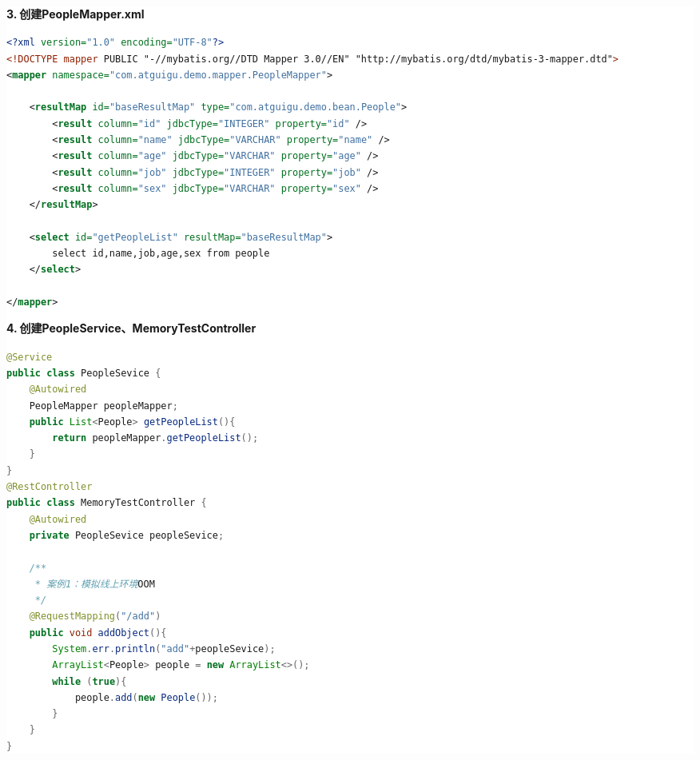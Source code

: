 **3. 创建PeopleMapper.xml**

~~~ xml
<?xml version="1.0" encoding="UTF-8"?>
<!DOCTYPE mapper PUBLIC "-//mybatis.org//DTD Mapper 3.0//EN" "http://mybatis.org/dtd/mybatis-3-mapper.dtd">
<mapper namespace="com.atguigu.demo.mapper.PeopleMapper">

    <resultMap id="baseResultMap" type="com.atguigu.demo.bean.People">
        <result column="id" jdbcType="INTEGER" property="id" />
        <result column="name" jdbcType="VARCHAR" property="name" />
        <result column="age" jdbcType="VARCHAR" property="age" />
        <result column="job" jdbcType="INTEGER" property="job" />
        <result column="sex" jdbcType="VARCHAR" property="sex" />
    </resultMap>

    <select id="getPeopleList" resultMap="baseResultMap">
        select id,name,job,age,sex from people
    </select>

</mapper>
~~~



**4. 创建PeopleService、MemoryTestController**

~~~~ java
@Service
public class PeopleSevice {
    @Autowired
    PeopleMapper peopleMapper;
    public List<People> getPeopleList(){
        return peopleMapper.getPeopleList();
    }
}
@RestController
public class MemoryTestController {
    @Autowired
    private PeopleSevice peopleSevice;

    /**
     * 案例1：模拟线上环境OOM
     */
    @RequestMapping("/add")
    public void addObject(){
        System.err.println("add"+peopleSevice);
        ArrayList<People> people = new ArrayList<>();
        while (true){
            people.add(new People());
        }
    }
}

~~~~
